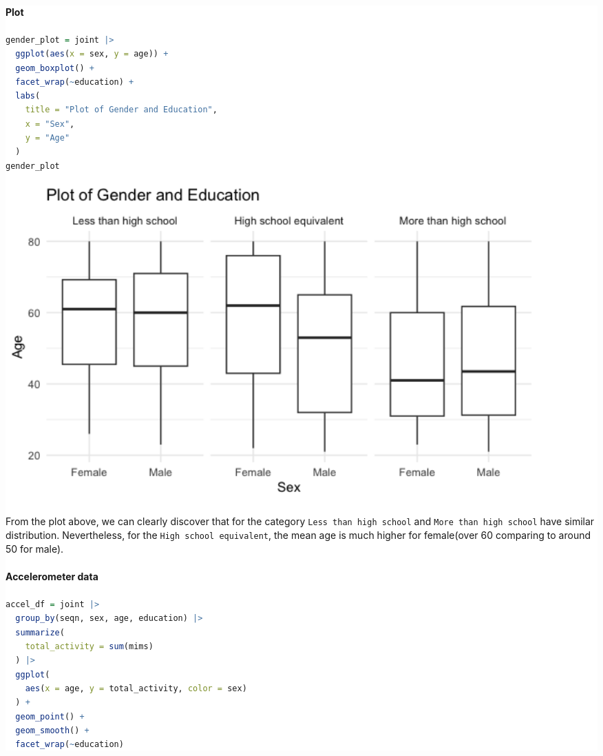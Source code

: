 #### Plot

``` r
gender_plot = joint |> 
  ggplot(aes(x = sex, y = age)) +
  geom_boxplot() +
  facet_wrap(~education) +
  labs(
    title = "Plot of Gender and Education",
    x = "Sex",
    y = "Age"
  )
gender_plot
```

<img src="p8105_hw3_zw2974_files/figure-gfm/unnamed-chunk-14-1.png" width="90%" />

From the plot above, we can clearly discover that for the category
`Less than high school` and `More than high school` have similar
distribution. Nevertheless, for the `High school equivalent`, the mean
age is much higher for female(over 60 comparing to around 50 for male).

#### Accelerometer data

``` r
accel_df = joint |> 
  group_by(seqn, sex, age, education) |> 
  summarize(
    total_activity = sum(mims)
  ) |> 
  ggplot(
    aes(x = age, y = total_activity, color = sex)
  ) +
  geom_point() +
  geom_smooth() +
  facet_wrap(~education)
```
